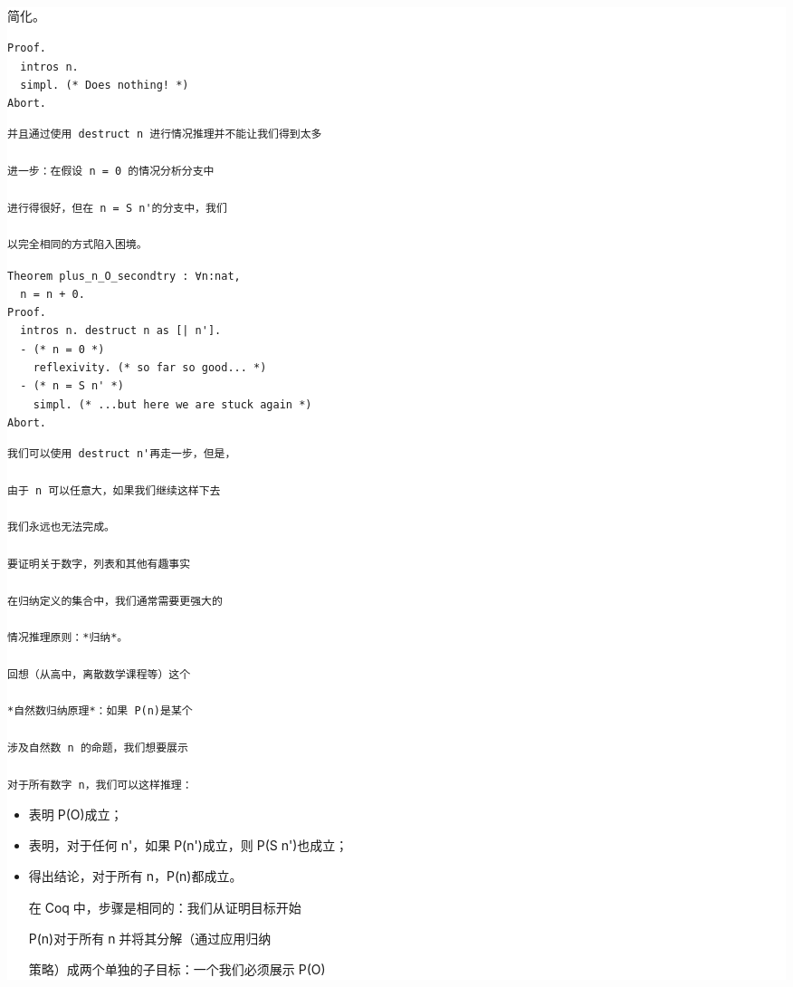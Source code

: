 简化。

```
Proof.
  intros n.
  simpl. (* Does nothing! *)
Abort.

```

    并且通过使用 destruct n 进行情况推理并不能让我们得到太多

    进一步：在假设 n = 0 的情况分析分支中

    进行得很好，但在 n = S n'的分支中，我们

    以完全相同的方式陷入困境。

```
Theorem plus_n_O_secondtry : ∀n:nat,
  n = n + 0.
Proof.
  intros n. destruct n as [| n'].
  - (* n = 0 *)
    reflexivity. (* so far so good... *)
  - (* n = S n' *)
    simpl. (* ...but here we are stuck again *)
Abort.

```

    我们可以使用 destruct n'再走一步，但是，

    由于 n 可以任意大，如果我们继续这样下去

    我们永远也无法完成。

    要证明关于数字，列表和其他有趣事实

    在归纳定义的集合中，我们通常需要更强大的

    情况推理原则：*归纳*。

    回想（从高中，离散数学课程等）这个

    *自然数归纳原理*：如果 P(n)是某个

    涉及自然数 n 的命题，我们想要展示

    对于所有数字 n，我们可以这样推理：

+   表明 P(O)成立；

+   表明，对于任何 n'，如果 P(n')成立，则 P(S n')也成立；

+   得出结论，对于所有 n，P(n)都成立。

    在 Coq 中，步骤是相同的：我们从证明目标开始

    P(n)对于所有 n 并将其分解（通过应用归纳

    策略）成两个单独的子目标：一个我们必须展示 P(O)
